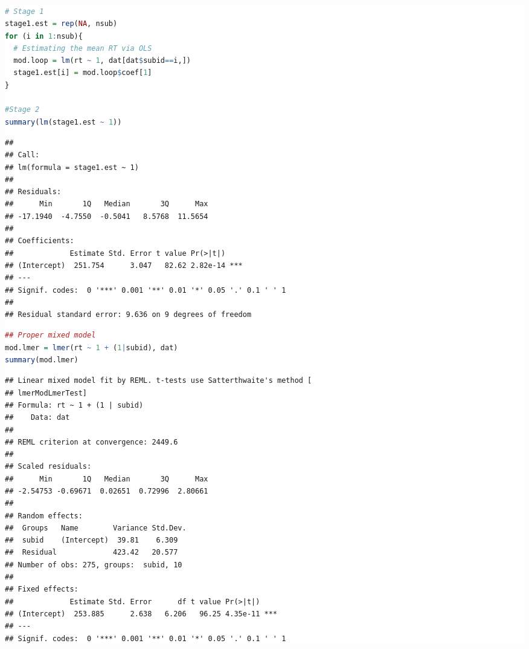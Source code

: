 
```r
# Stage 1
stage1.est = rep(NA, nsub)
for (i in 1:nsub){
  # Estimating the mean RT via OLS
  mod.loop = lm(rt ~ 1, dat[dat$subid==i,])
  stage1.est[i] = mod.loop$coef[1]
}

#Stage 2
summary(lm(stage1.est ~ 1))
```

```
## 
## Call:
## lm(formula = stage1.est ~ 1)
## 
## Residuals:
##      Min       1Q   Median       3Q      Max 
## -17.1940  -4.7550  -0.5041   8.5768  11.5654 
## 
## Coefficients:
##             Estimate Std. Error t value Pr(>|t|)    
## (Intercept)  251.754      3.047   82.62 2.82e-14 ***
## ---
## Signif. codes:  0 '***' 0.001 '**' 0.01 '*' 0.05 '.' 0.1 ' ' 1
## 
## Residual standard error: 9.636 on 9 degrees of freedom
```

```r
## Proper mixed model
mod.lmer = lmer(rt ~ 1 + (1|subid), dat)
summary(mod.lmer)
```

```
## Linear mixed model fit by REML. t-tests use Satterthwaite's method [
## lmerModLmerTest]
## Formula: rt ~ 1 + (1 | subid)
##    Data: dat
## 
## REML criterion at convergence: 2449.6
## 
## Scaled residuals: 
##      Min       1Q   Median       3Q      Max 
## -2.54753 -0.69671  0.02651  0.72996  2.80661 
## 
## Random effects:
##  Groups   Name        Variance Std.Dev.
##  subid    (Intercept)  39.81    6.309  
##  Residual             423.42   20.577  
## Number of obs: 275, groups:  subid, 10
## 
## Fixed effects:
##             Estimate Std. Error      df t value Pr(>|t|)    
## (Intercept)  253.885      2.638   6.206   96.25 4.35e-11 ***
## ---
## Signif. codes:  0 '***' 0.001 '**' 0.01 '*' 0.05 '.' 0.1 ' ' 1
```
